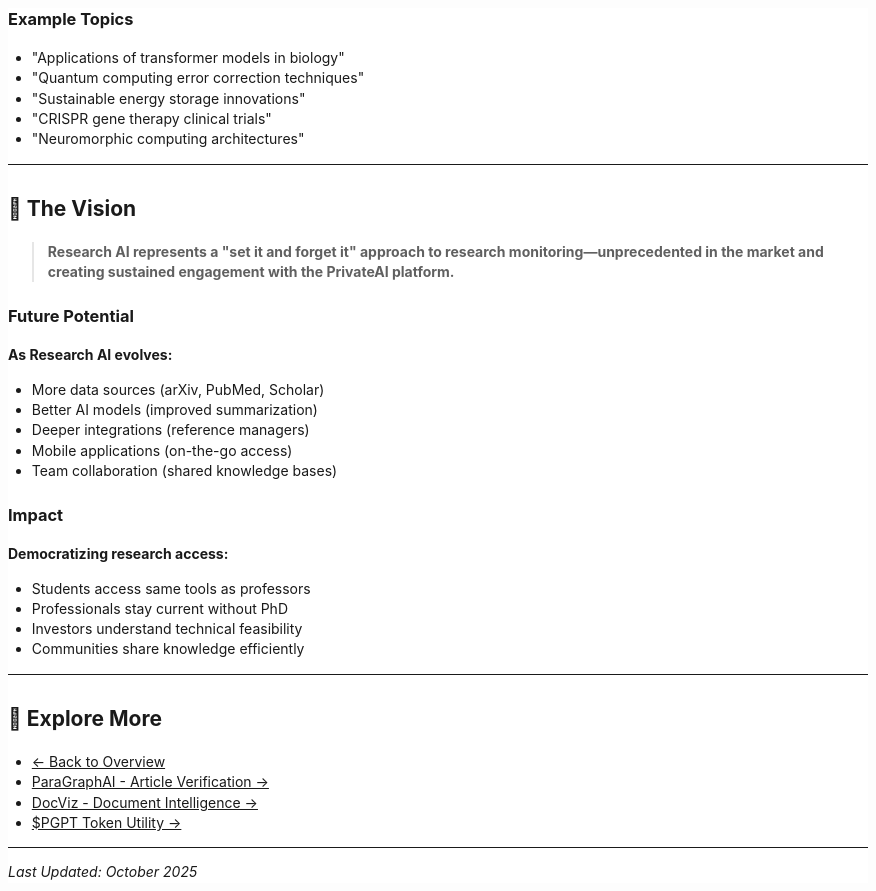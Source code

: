 ### Example Topics

- "Applications of transformer models in biology"
- "Quantum computing error correction techniques"
- "Sustainable energy storage innovations"
- "CRISPR gene therapy clinical trials"
- "Neuromorphic computing architectures"

---

## 🔮 The Vision

> **Research AI represents a "set it and forget it" approach to research monitoring—unprecedented in the market and creating sustained engagement with the PrivateAI platform.**

### Future Potential

**As Research AI evolves:**

- More data sources (arXiv, PubMed, Scholar)
- Better AI models (improved summarization)
- Deeper integrations (reference managers)
- Mobile applications (on-the-go access)
- Team collaboration (shared knowledge bases)

### Impact

**Democratizing research access:**

- Students access same tools as professors
- Professionals stay current without PhD
- Investors understand technical feasibility
- Communities share knowledge efficiently

---

## 🔗 Explore More

- [← Back to Overview](index)
- [ParaGraphAI - Article Verification →](paragraphai)
- [DocViz - Document Intelligence →](docviz)
- [$PGPT Token Utility →](token-utility)

---

*Last Updated: October 2025*
